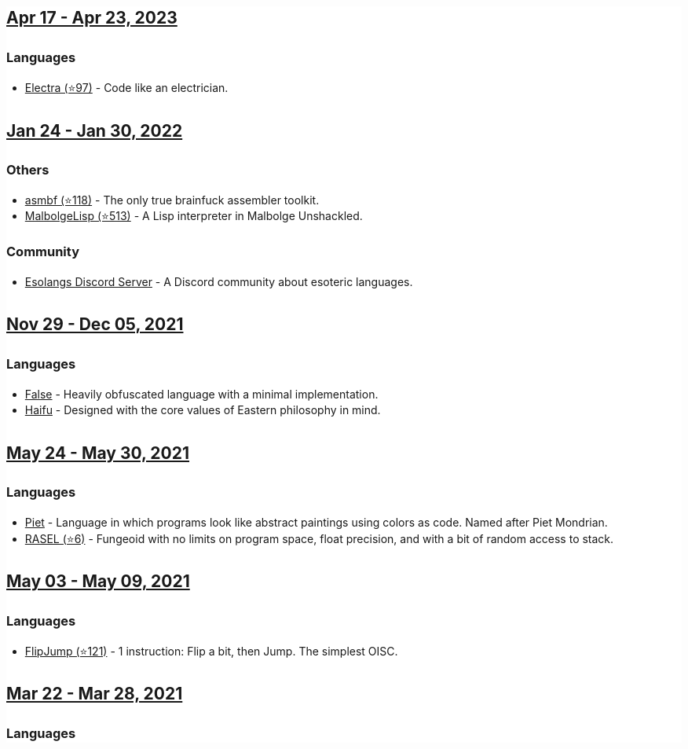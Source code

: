 ## [Apr 17 - Apr 23, 2023](/content/2023/16/README.md)

### Languages

*   [Electra (⭐97)](https://github.com/DolphyWind/Electra-Lang) - Code like an electrician.

## [Jan 24 - Jan 30, 2022](/content/2022/4/README.md)

### Others

*   [asmbf (⭐118)](https://github.com/kspalaiologos/asmbf) - The only true brainfuck assembler toolkit.
*   [MalbolgeLisp (⭐513)](https://github.com/kspalaiologos/malbolge-lisp) - A Lisp interpreter in Malbolge Unshackled.

### Community

*   [Esolangs Discord Server](https://discord.gg/SdFJQmd4QJ) - A Discord community about esoteric languages.

## [Nov 29 - Dec 05, 2021](/content/2021/48/README.md)

### Languages

*   [False](http://strlen.com/false-language) - Heavily obfuscated language with a minimal implementation.
*   [Haifu](http://www.dangermouse.net/esoteric/haifu.html) - Designed with the core values of Eastern philosophy in mind.

## [May 24 - May 30, 2021](/content/2021/21/README.md)

### Languages

*   [Piet](http://www.dangermouse.net/esoteric/piet.html) -  Language in which programs look like abstract paintings using colors as code. Named after Piet Mondrian.
*   [RASEL (⭐6)](https://github.com/Nakilon/rasel) - Fungeoid with no limits on program space, float precision, and with a bit of random access to stack.

## [May 03 - May 09, 2021](/content/2021/18/README.md)

### Languages

*   [FlipJump (⭐121)](https://github.com/tomhea/flip-jump) - 1 instruction: Flip a bit, then Jump. The simplest OISC.

## [Mar 22 - Mar 28, 2021](/content/2021/12/README.md)

### Languages
